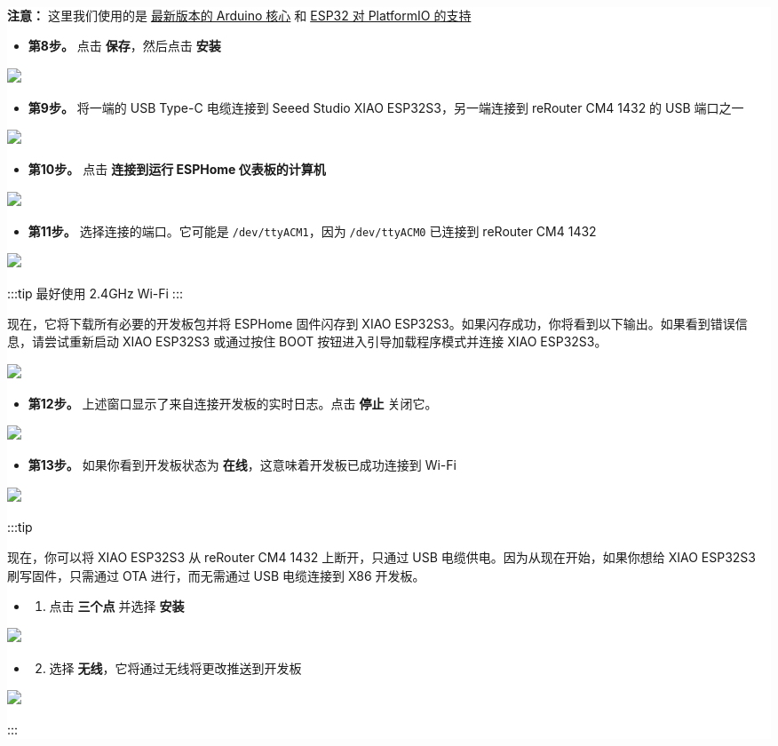 **注意：** 这里我们使用的是 [最新版本的 Arduino 核心](https://github.com/espressif/arduino-esp32/releases) 和 [ESP32 对 PlatformIO 的支持](https://github.com/platformio/platform-espressif32/releases)

- **第8步。** 点击 **保存**，然后点击 **安装**


<div style={{textAlign:'center'}}><img src="https://files.seeedstudio.com/wiki/wiki-ranger/Contributions/S3-ESPHome-full_function/4.png" style={{width:900, height:'auto'}}/></div>

- **第9步。** 将一端的 USB Type-C 电缆连接到 Seeed Studio XIAO ESP32S3，另一端连接到 reRouter CM4 1432 的 USB 端口之一


<div style={{textAlign:'center'}}><img src="https://files.seeedstudio.com/wiki/wiki-ranger/Contributions/C3-ESPHome-full_function/17.png" style={{width:900, height:'auto'}}/></div>

- **第10步。** 点击 **连接到运行 ESPHome 仪表板的计算机**


<div style={{textAlign:'center'}}><img src="https://files.seeedstudio.com/wiki/wiki-ranger/Contributions/S3-ESPHome-full_function/5.png" style={{width:900, height:'auto'}}/></div>

- **第11步。** 选择连接的端口。它可能是 ```/dev/ttyACM1```，因为 ```/dev/ttyACM0``` 已连接到 reRouter CM4 1432


<div style={{textAlign:'center'}}><img src="https://files.seeedstudio.com/wiki/wiki-ranger/Contributions/S3-ESPHome-full_function/6.png" style={{width:900, height:'auto'}}/></div>

:::tip 
最好使用 2.4GHz Wi-Fi
:::

现在，它将下载所有必要的开发板包并将 ESPHome 固件闪存到 XIAO ESP32S3。如果闪存成功，你将看到以下输出。如果看到错误信息，请尝试重新启动 XIAO ESP32S3 或通过按住 BOOT 按钮进入引导加载程序模式并连接 XIAO ESP32S3。


<div style={{textAlign:'center'}}><img src="https://files.seeedstudio.com/wiki/wiki-ranger/Contributions/S3-ESPHome-full_function/7.png" style={{width:900, height:'auto'}}/></div>

- **第12步。** 上述窗口显示了来自连接开发板的实时日志。点击 **停止** 关闭它。


<div style={{textAlign:'center'}}><img src="https://files.seeedstudio.com/wiki/wiki-ranger/Contributions/S3-ESPHome-full_function/8.png" style={{width:900, height:'auto'}}/></div>

- **第13步。** 如果你看到开发板状态为 **在线**，这意味着开发板已成功连接到 Wi-Fi

<div style={{textAlign:'center'}}><img src="https://files.seeedstudio.com/wiki/wiki-ranger/Contributions/S3-ESPHome-full_function/9.png" style={{width:400, height:'auto'}}/></div>

:::tip

现在，你可以将 XIAO ESP32S3 从 reRouter CM4 1432 上断开，只通过 USB 电缆供电。因为从现在开始，如果你想给 XIAO ESP32S3 刷写固件，只需通过 OTA 进行，而无需通过 USB 电缆连接到 X86 开发板。



- 1. 点击 **三个点** 并选择 **安装**


<div style={{textAlign:'center'}}><img src="https://files.seeedstudio.com/wiki/wiki-ranger/Contributions/S3-ESPHome-full_function/10.png" style={{width:400, height:'auto'}}/></div>

- 2. 选择 **无线**，它将通过无线将更改推送到开发板


<div style={{textAlign:'center'}}><img src="https://files.seeedstudio.com/wiki/wiki-ranger/Contributions/S3-ESPHome-full_function/11.png" style={{width:400, height:'auto'}}/></div>

:::
